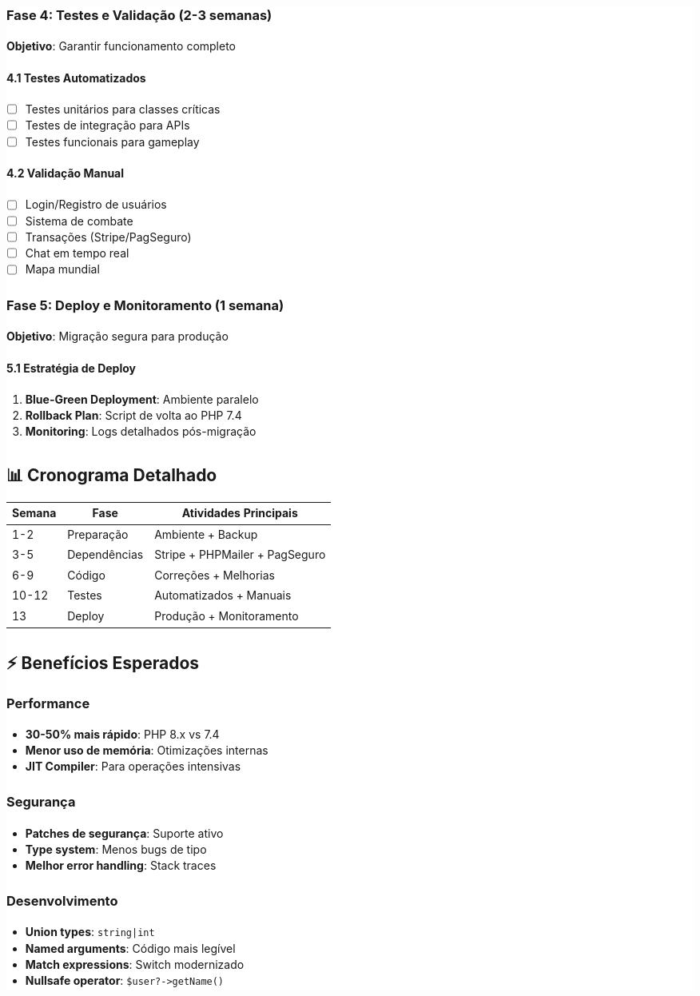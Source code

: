 ### Fase 4: Testes e Validação (2-3 semanas)
**Objetivo**: Garantir funcionamento completo

#### 4.1 Testes Automatizados
- [ ] Testes unitários para classes críticas
- [ ] Testes de integração para APIs
- [ ] Testes funcionais para gameplay

#### 4.2 Validação Manual
- [ ] Login/Registro de usuários
- [ ] Sistema de combate
- [ ] Transações (Stripe/PagSeguro)
- [ ] Chat em tempo real
- [ ] Mapa mundial

### Fase 5: Deploy e Monitoramento (1 semana)
**Objetivo**: Migração segura para produção

#### 5.1 Estratégia de Deploy
1. **Blue-Green Deployment**: Ambiente paralelo
2. **Rollback Plan**: Script de volta ao PHP 7.4
3. **Monitoring**: Logs detalhados pós-migração

## 📊 Cronograma Detalhado

| Semana | Fase | Atividades Principais |
|--------|------|----------------------|
| 1-2 | Preparação | Ambiente + Backup |
| 3-5 | Dependências | Stripe + PHPMailer + PagSeguro |
| 6-9 | Código | Correções + Melhorias |
| 10-12 | Testes | Automatizados + Manuais |
| 13 | Deploy | Produção + Monitoramento |

## ⚡ Benefícios Esperados

### Performance
- **30-50% mais rápido**: PHP 8.x vs 7.4
- **Menor uso de memória**: Otimizações internas
- **JIT Compiler**: Para operações intensivas

### Segurança
- **Patches de segurança**: Suporte ativo
- **Type system**: Menos bugs de tipo
- **Melhor error handling**: Stack traces

### Desenvolvimento
- **Union types**: `string|int`
- **Named arguments**: Código mais legível
- **Match expressions**: Switch modernizado
- **Nullsafe operator**: `$user?->getName()`
